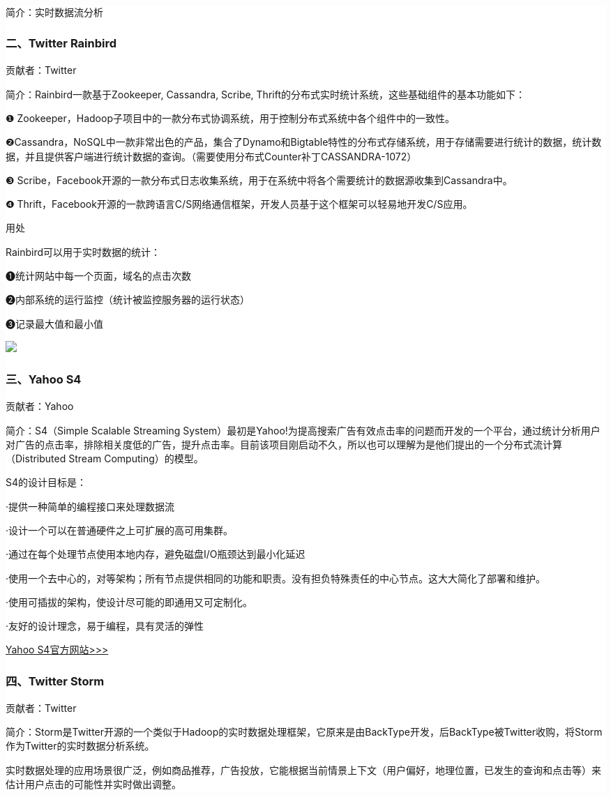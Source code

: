 简介：实时数据流分析

### 二、Twitter Rainbird

贡献者：Twitter

简介：Rainbird一款基于Zookeeper, Cassandra, Scribe, Thrift的分布式实时统计系统，这些基础组件的基本功能如下：

❶ Zookeeper，Hadoop子项目中的一款分布式协调系统，用于控制分布式系统中各个组件中的一致性。

❷Cassandra，NoSQL中一款非常出色的产品，集合了Dynamo和Bigtable特性的分布式存储系统，用于存储需要进行统计的数据，统计数据，并且提供客户端进行统计数据的查询。（需要使用分布式Counter补丁CASSANDRA-1072）

❸ Scribe，Facebook开源的一款分布式日志收集系统，用于在系统中将各个需要统计的数据源收集到Cassandra中。

❹ Thrift，Facebook开源的一款跨语言C/S网络通信框架，开发人员基于这个框架可以轻易地开发C/S应用。

用处

Rainbird可以用于实时数据的统计：

❶统计网站中每一个页面，域名的点击次数

❷内部系统的运行监控（统计被监控服务器的运行状态）

❸记录最大值和最小值

![](http://www.36dsj.com/wp-content/uploads/2015/03/280.jpg)

### 三、Yahoo S4

贡献者：Yahoo

简介：S4（Simple Scalable Streaming System）最初是Yahoo!为提高搜索广告有效点击率的问题而开发的一个平台，通过统计分析用户对广告的点击率，排除相关度低的广告，提升点击率。目前该项目刚启动不久，所以也可以理解为是他们提出的一个分布式流计算（Distributed Stream Computing）的模型。

S4的设计目标是：

·提供一种简单的编程接口来处理数据流

·设计一个可以在普通硬件之上可扩展的高可用集群。

·通过在每个处理节点使用本地内存，避免磁盘I/O瓶颈达到最小化延迟

·使用一个去中心的，对等架构；所有节点提供相同的功能和职责。没有担负特殊责任的中心节点。这大大简化了部署和维护。

·使用可插拔的架构，使设计尽可能的即通用又可定制化。

·友好的设计理念，易于编程，具有灵活的弹性

[Yahoo S4官方网站>>>](http://incubator.apache.org/s4/)

### 四、Twitter Storm

贡献者：Twitter

简介：Storm是Twitter开源的一个类似于Hadoop的实时数据处理框架，它原来是由BackType开发，后BackType被Twitter收购，将Storm作为Twitter的实时数据分析系统。

实时数据处理的应用场景很广泛，例如商品推荐，广告投放，它能根据当前情景上下文（用户偏好，地理位置，已发生的查询和点击等）来估计用户点击的可能性并实时做出调整。
